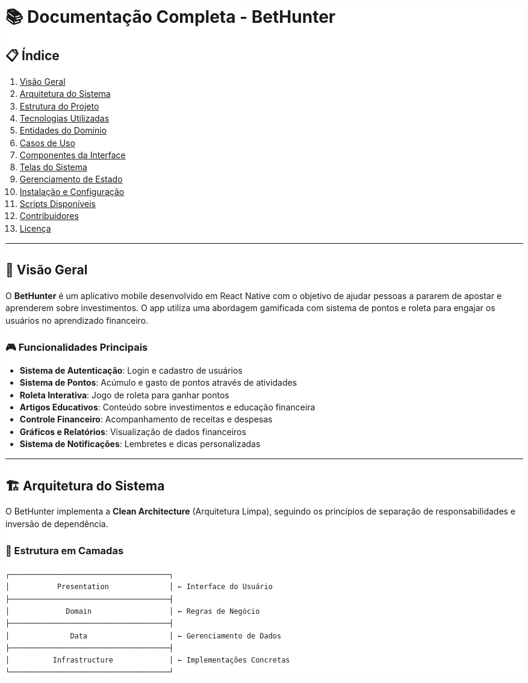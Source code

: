 # 📚 Documentação Completa - BetHunter

## 📋 Índice

1. [Visão Geral](#visão-geral)
2. [Arquitetura do Sistema](#arquitetura-do-sistema)
3. [Estrutura do Projeto](#estrutura-do-projeto)
4. [Tecnologias Utilizadas](#tecnologias-utilizadas)
5. [Entidades do Domínio](#entidades-do-domínio)
6. [Casos de Uso](#casos-de-uso)
7. [Componentes da Interface](#componentes-da-interface)
8. [Telas do Sistema](#telas-do-sistema)
9. [Gerenciamento de Estado](#gerenciamento-de-estado)
10. [Instalação e Configuração](#instalação-e-configuração)
11. [Scripts Disponíveis](#scripts-disponíveis)
12. [Contribuidores](#contribuidores)
13. [Licença](#licença)

---

## 🎯 Visão Geral

O **BetHunter** é um aplicativo mobile desenvolvido em React Native com o objetivo de ajudar pessoas a pararem de apostar e aprenderem sobre investimentos. O app utiliza uma abordagem gamificada com sistema de pontos e roleta para engajar os usuários no aprendizado financeiro.

### 🎮 Funcionalidades Principais

- **Sistema de Autenticação**: Login e cadastro de usuários
- **Sistema de Pontos**: Acúmulo e gasto de pontos através de atividades
- **Roleta Interativa**: Jogo de roleta para ganhar pontos
- **Artigos Educativos**: Conteúdo sobre investimentos e educação financeira
- **Controle Financeiro**: Acompanhamento de receitas e despesas
- **Gráficos e Relatórios**: Visualização de dados financeiros
- **Sistema de Notificações**: Lembretes e dicas personalizadas

---

## 🏗️ Arquitetura do Sistema

O BetHunter implementa a **Clean Architecture** (Arquitetura Limpa), seguindo os princípios de separação de responsabilidades e inversão de dependência.

### 📐 Estrutura em Camadas

```
┌─────────────────────────────────────┐
│           Presentation              │ ← Interface do Usuário
├─────────────────────────────────────┤
│             Domain                  │ ← Regras de Negócio
├─────────────────────────────────────┤
│              Data                   │ ← Gerenciamento de Dados
├─────────────────────────────────────┤
│          Infrastructure             │ ← Implementações Concretas
└─────────────────────────────────────┘
```
